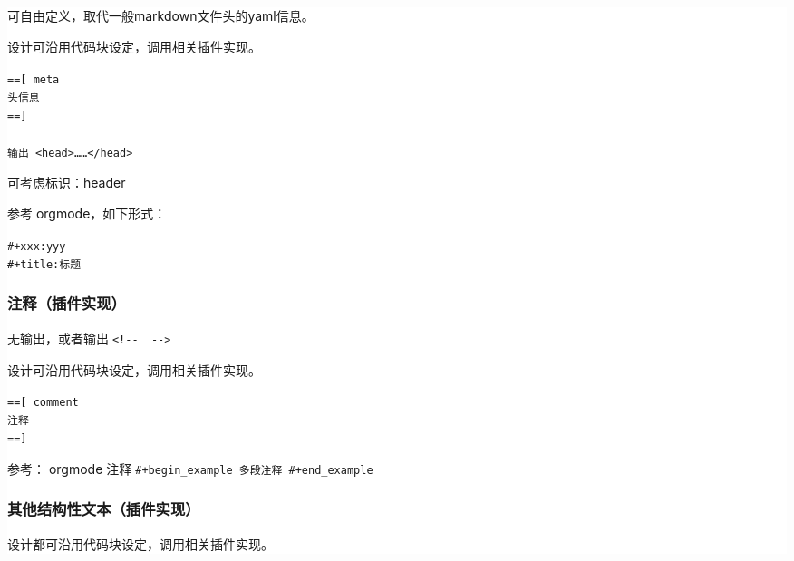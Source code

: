可自由定义，取代一般markdown文件头的yaml信息。


设计可沿用代码块设定，调用相关插件实现。

```
==[ meta
头信息
==]

输出 <head>……</head>
```

可考虑标识：header


参考 orgmode，如下形式：

```
#+xxx:yyy
#+title:标题
```

### 注释（插件实现）

无输出，或者输出 `<!--  -->`

设计可沿用代码块设定，调用相关插件实现。

```
==[ comment
注释
==]
```

参考： orgmode 注释 `#+begin_example 多段注释 #+end_example`

### 其他结构性文本（插件实现）

设计都可沿用代码块设定，调用相关插件实现。



